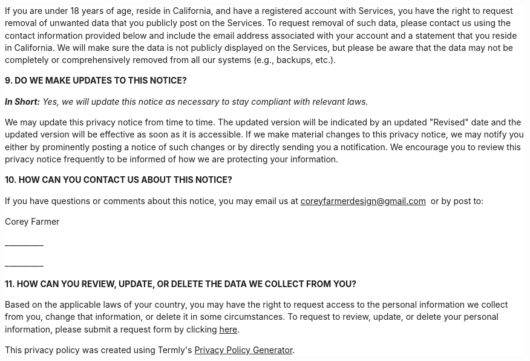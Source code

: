 
If you are under 18 years of age, reside in California, and have a registered account with Services, you have the right to request removal of unwanted data that you publicly post on the Services. To request removal of such data, please contact us using the contact information provided below and include the email address associated with your account and a statement that you reside in California. We will make sure the data is not publicly displayed on the Services, but please be aware that the data may not be completely or comprehensively removed from all our systems (e.g., backups, etc.).

  

**9\. DO WE MAKE UPDATES TO THIS NOTICE?**

  

_**In Short:** Yes, we will update this notice as necessary to stay compliant with relevant laws._

  

We may update this privacy notice from time to time. The updated version will be indicated by an updated "Revised" date and the updated version will be effective as soon as it is accessible. If we make material changes to this privacy notice, we may notify you either by prominently posting a notice of such changes or by directly sending you a notification. We encourage you to review this privacy notice frequently to be informed of how we are protecting your information.

  

**10\. HOW CAN YOU CONTACT US ABOUT THIS NOTICE?**

  

If you have questions or comments about this notice, you may email us at coreyfarmerdesign@gmail.com  or by post to:

  

Corey Farmer

\_\_\_\_\_\_\_\_\_\_

\_\_\_\_\_\_\_\_\_\_

  

**11\. HOW CAN YOU REVIEW, UPDATE, OR DELETE THE DATA WE COLLECT FROM YOU?**

  

Based on the applicable laws of your country, you may have the right to request access to the personal information we collect from you, change that information, or delete it in some circumstances. To request to review, update, or delete your personal information, please submit a request form by clicking [here](https://app.termly.io/notify/87dc8c1c-bd34-4d51-bf40-78def7766a5f).


This privacy policy was created using Termly's [Privacy Policy Generator](https://termly.io/products/privacy-policy-generator).
